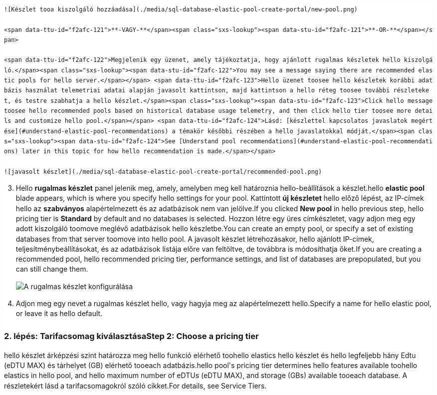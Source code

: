     ![Készlet tooa kiszolgáló hozzáadása](./media/sql-database-elastic-pool-create-portal/new-pool.png)

    <span data-ttu-id="f2afc-121">**-VAGY-**</span><span class="sxs-lookup"><span data-stu-id="f2afc-121">**-OR-**</span></span>

    <span data-ttu-id="f2afc-122">Megjelenik egy üzenet, amely tájékoztatja, hogy ajánlott rugalmas készletek hello kiszolgáló.</span><span class="sxs-lookup"><span data-stu-id="f2afc-122">You may see a message saying there are recommended elastic pools for hello server.</span></span> <span data-ttu-id="f2afc-123">Hello üzenet toosee hello készletek korábbi adatbázis használat telemetriai adatai alapján javasolt kattintson, majd kattintson a hello réteg toosee további részleteket, és testre szabhatja a hello készlet.</span><span class="sxs-lookup"><span data-stu-id="f2afc-123">Click hello message toosee hello recommended pools based on historical database usage telemetry, and then click hello tier toosee more details and customize hello pool.</span></span> <span data-ttu-id="f2afc-124">Lásd: [készlettel kapcsolatos javaslatok megértése](#understand-elastic-pool-recommendations) a témakör későbbi részében a hello javaslatokkal módját.</span><span class="sxs-lookup"><span data-stu-id="f2afc-124">See [Understand pool recommendations](#understand-elastic-pool-recommendations) later in this topic for how hello recommendation is made.</span></span>

    ![javasolt készlet](./media/sql-database-elastic-pool-create-portal/recommended-pool.png)

3. <span data-ttu-id="f2afc-126">Hello **rugalmas készlet** panel jelenik meg, amely, amelyben meg kell határoznia hello-beállítások a készlet.</span><span class="sxs-lookup"><span data-stu-id="f2afc-126">hello **elastic pool** blade appears, which is where you specify hello settings for your pool.</span></span> <span data-ttu-id="f2afc-127">Kattintott **új készletet** hello előző lépést, az IP-címek hello az **szabványos** alapértelmezett és az adatbázisok nem van jelölve.</span><span class="sxs-lookup"><span data-stu-id="f2afc-127">If you clicked **New pool** in hello previous step, hello pricing tier is **Standard** by default and no databases is selected.</span></span> <span data-ttu-id="f2afc-128">Hozzon létre egy üres címkészletet, vagy adjon meg egy adott kiszolgáló toomove meglévő adatbázisok hello készletbe.</span><span class="sxs-lookup"><span data-stu-id="f2afc-128">You can create an empty pool, or specify a set of existing databases from that server toomove into hello pool.</span></span> <span data-ttu-id="f2afc-129">A javasolt készlet létrehozásakor, hello ajánlott IP-címek, teljesítménybeállításokat, és az adatbázisok listája előre van feltöltve, de továbbra is módosíthatja őket.</span><span class="sxs-lookup"><span data-stu-id="f2afc-129">If you are creating a recommended pool, hello recommended pricing tier, performance settings, and list of databases are prepopulated, but you can still change them.</span></span>

    ![A rugalmas készlet konfigurálása](./media/sql-database-elastic-pool-create-portal/configure-elastic-pool.png)

4. <span data-ttu-id="f2afc-131">Adjon meg egy nevet a rugalmas készlet hello, vagy hagyja meg az alapértelmezett hello.</span><span class="sxs-lookup"><span data-stu-id="f2afc-131">Specify a name for hello elastic pool, or leave it as hello default.</span></span>

### <a name="step-2-choose-a-pricing-tier"></a><span data-ttu-id="f2afc-132">2. lépés: Tarifacsomag kiválasztása</span><span class="sxs-lookup"><span data-stu-id="f2afc-132">Step 2: Choose a pricing tier</span></span>

<span data-ttu-id="f2afc-133">hello készlet árképzési szint határozza meg hello funkció elérhető toohello elastics hello készlet és hello legfeljebb hány Edtu (eDTU MAX) és tárhelyet (GB) elérhető tooeach adatbázis.</span><span class="sxs-lookup"><span data-stu-id="f2afc-133">hello pool's pricing tier determines hello features available toohello elastics in hello pool, and hello maximum number of eDTUs (eDTU MAX), and storage (GBs) available tooeach database.</span></span> <span data-ttu-id="f2afc-134">A részletekért lásd a tarifacsomagokról szóló cikket.</span><span class="sxs-lookup"><span data-stu-id="f2afc-134">For details, see Service Tiers.</span></span>
